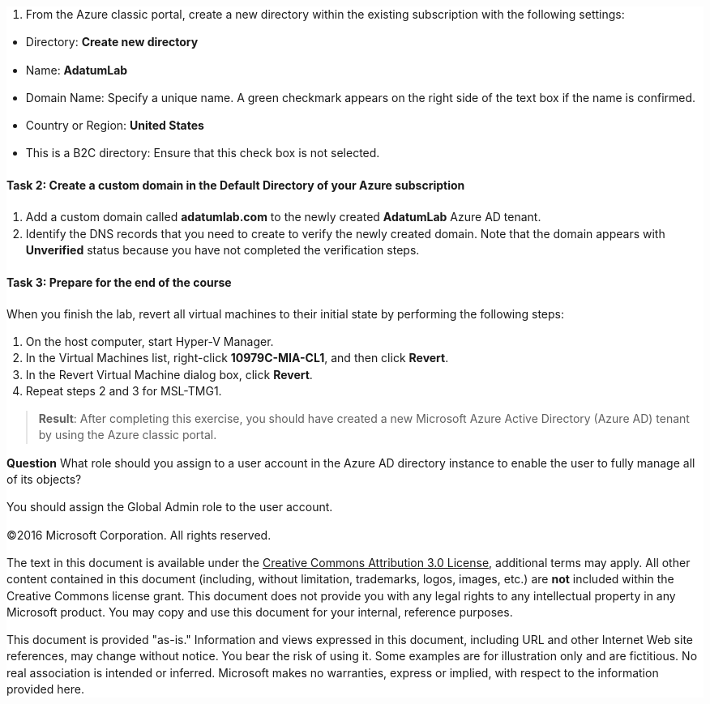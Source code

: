 1.   From the Azure classic portal, create a new directory within the existing subscription with the following settings:
  -   Directory:  **Create new directory**

  -   Name:  **AdatumLab**

  -   Domain Name: Specify a unique name. A green checkmark appears on the right side of the text box if the name is confirmed.

  -   Country or Region:  **United States**

  -   This is a B2C directory: Ensure that this check box is not selected.



#### Task 2: Create a custom domain in the Default Directory of your Azure subscription
  
1.   Add a custom domain called  **adatumlab.com** to the newly created **AdatumLab** Azure AD tenant.
2.   Identify the DNS records that you need to create to verify the newly created domain. Note that the domain appears with  **Unverified** status because you have not completed the verification steps.


#### Task 3: Prepare for the end of the course
  
When you finish the lab, revert all virtual machines to their initial state by performing the following steps:

1.   On the host computer, start Hyper-V Manager.
2.   In the Virtual Machines list, right-click  **10979C-MIA-CL1**, and then click  **Revert**.
3.   In the Revert Virtual Machine dialog box, click  **Revert**.
4.   Repeat steps 2 and 3 for MSL-TMG1.

>  **Result**: After completing this exercise, you should have created a new Microsoft Azure Active Directory (Azure AD) tenant by using the Azure classic portal.



**Question** 
What role should you assign to a user account in the Azure AD directory instance to enable the user to fully manage all of its objects?

You should assign the Global Admin role to the user account.


©2016 Microsoft Corporation. All rights reserved.

The text in this document is available under the [Creative Commons Attribution 3.0 License](https://creativecommons.org/licenses/by/3.0/legalcode "Creative Commons Attribution 3.0 License"), additional terms may apply.  All other content contained in this document (including, without limitation, trademarks, logos, images, etc.) are **not** included within the Creative Commons license grant.  This document does not provide you with any legal rights to any intellectual property in any Microsoft product. You may copy and use this document for your internal, reference purposes.

This document is provided "as-is." Information and views expressed in this document, including URL and other Internet Web site references, may change without notice. You bear the risk of using it. Some examples are for illustration only and are fictitious. No real association is intended or inferred. Microsoft makes no warranties, express or implied, with respect to the information provided here.

  
